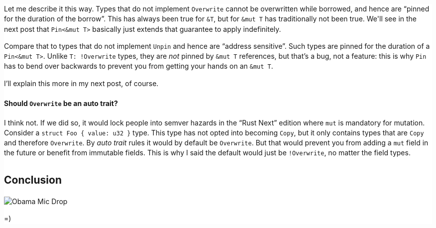 Let me describe it this way. Types that do not implement `Overwrite` cannot be overwritten while borrowed, and hence are “pinned for the duration of the borrow”. This has always been true for `&T`, but for `&mut T` has traditionally not been true. We'll see in the next post that `Pin<&mut T>` basically just extends that guarantee to apply indefinitely.

Compare that to types that do not implement `Unpin` and hence are “address sensitive”. Such types are pinned for the duration of a `Pin<&mut T>`. Unlike `T: !Overwrite` types, they are *not* pinned by `&mut T` references, but that’s a bug, not a feature: this is why `Pin` has to bend over backwards to prevent you from getting your hands on an `&mut T`.

I’ll explain this more in my next post, of course.

#### Should `Overwrite` be an auto trait?

I think not. If we did so, it would lock people into semver hazards in the “Rust Next” edition where `mut` is mandatory for mutation. Consider a `struct Foo { value: u32 }` type. This type has not opted into becoming `Copy`, but it only contains types that are `Copy` and therefore `Overwrite`. By *auto trait* rules it would by default be `Overwrite`. But that would prevent you from adding a `mut` field in the future or benefit from immutable fields. This is why I said the default would just be `!Overwrite`, no matter the field types.

## Conclusion

![Obama Mic Drop](https://i.giphy.com/media/v1.Y2lkPTc5MGI3NjExd3cxYWNibXp5NnpyaW0xcTMyY3Rhdms3em00cWJjc3Y2NnYzdDJ2cSZlcD12MV9pbnRlcm5hbF9naWZfYnlfaWQmY3Q9dg/MknHSvehUtqfYMClV6/giphy.gif)

=)
